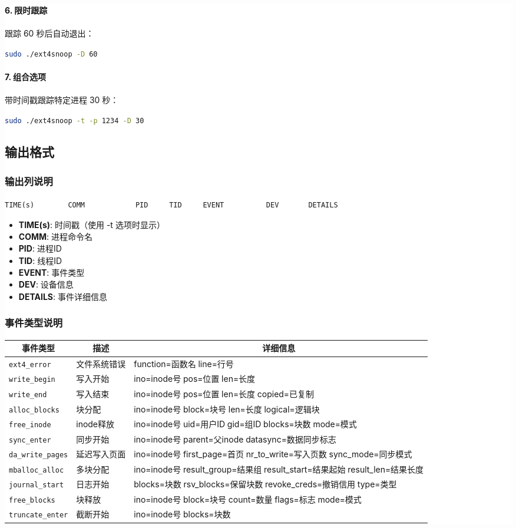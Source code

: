 #### 6. 限时跟踪
跟踪 60 秒后自动退出：

```bash
sudo ./ext4snoop -D 60
```

#### 7. 组合选项
带时间戳跟踪特定进程 30 秒：

```bash
sudo ./ext4snoop -t -p 1234 -D 30
```

## 输出格式

### 输出列说明

```
TIME(s)        COMM            PID     TID     EVENT          DEV       DETAILS
```

- **TIME(s)**: 时间戳（使用 -t 选项时显示）
- **COMM**: 进程命令名
- **PID**: 进程ID
- **TID**: 线程ID
- **EVENT**: 事件类型
- **DEV**: 设备信息
- **DETAILS**: 事件详细信息

### 事件类型说明

| 事件类型 | 描述 | 详细信息 |
|----------|------|----------|
| `ext4_error` | 文件系统错误 | function=函数名 line=行号 |
| `write_begin` | 写入开始 | ino=inode号 pos=位置 len=长度 |
| `write_end` | 写入结束 | ino=inode号 pos=位置 len=长度 copied=已复制 |
| `alloc_blocks` | 块分配 | ino=inode号 block=块号 len=长度 logical=逻辑块 |
| `free_inode` | inode释放 | ino=inode号 uid=用户ID gid=组ID blocks=块数 mode=模式 |
| `sync_enter` | 同步开始 | ino=inode号 parent=父inode datasync=数据同步标志 |
| `da_write_pages` | 延迟写入页面 | ino=inode号 first_page=首页 nr_to_write=写入页数 sync_mode=同步模式 |
| `mballoc_alloc` | 多块分配 | ino=inode号 result_group=结果组 result_start=结果起始 result_len=结果长度 |
| `journal_start` | 日志开始 | blocks=块数 rsv_blocks=保留块数 revoke_creds=撤销信用 type=类型 |
| `free_blocks` | 块释放 | ino=inode号 block=块号 count=数量 flags=标志 mode=模式 |
| `truncate_enter` | 截断开始 | ino=inode号 blocks=块数 |
